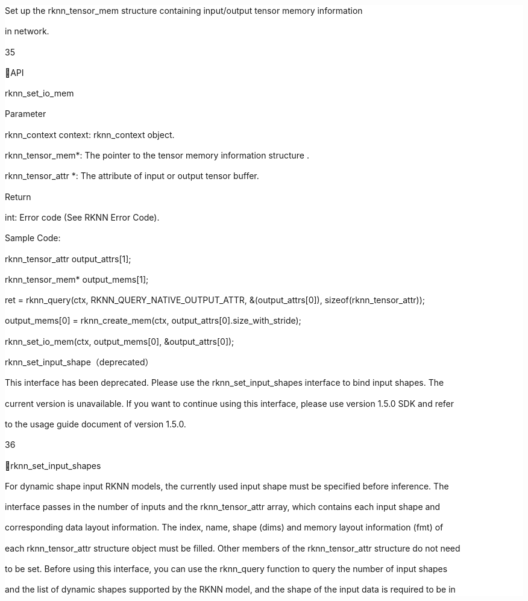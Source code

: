 Set up the rknn_tensor_mem structure containing input/output tensor memory information

in network.

35

API

rknn_set_io_mem

Parameter

rknn_context context: rknn_context object.

rknn_tensor_mem*: The pointer to the tensor memory information structure .

rknn_tensor_attr *: The attribute of input or output tensor buffer.

Return

int: Error code (See RKNN Error Code).

Sample Code:

rknn_tensor_attr output_attrs[1];

rknn_tensor_mem* output_mems[1];

ret = rknn_query(ctx, RKNN_QUERY_NATIVE_OUTPUT_ATTR, &(output_attrs[0]), sizeof(rknn_tensor_attr));

output_mems[0] = rknn_create_mem(ctx, output_attrs[0].size_with_stride);

rknn_set_io_mem(ctx, output_mems[0], &output_attrs[0]);

rknn_set_input_shape（deprecated）

This interface has been deprecated. Please use the rknn_set_input_shapes interface to bind input shapes. The

current version is unavailable. If you want to continue using this interface, please use version 1.5.0 SDK and refer

to the usage guide document of version 1.5.0.

36

rknn_set_input_shapes

For dynamic shape input RKNN models, the currently used input shape must be specified before inference. The

interface passes in the number of inputs and the rknn_tensor_attr array, which contains each input shape and

corresponding data layout information. The index, name, shape (dims) and memory layout information (fmt) of

each rknn_tensor_attr structure object must be filled. Other members of the rknn_tensor_attr structure do not need

to be set. Before using this interface, you can use the rknn_query function to query the number of input shapes

and the list of dynamic shapes supported by the RKNN model, and the shape of the input data is required to be in
